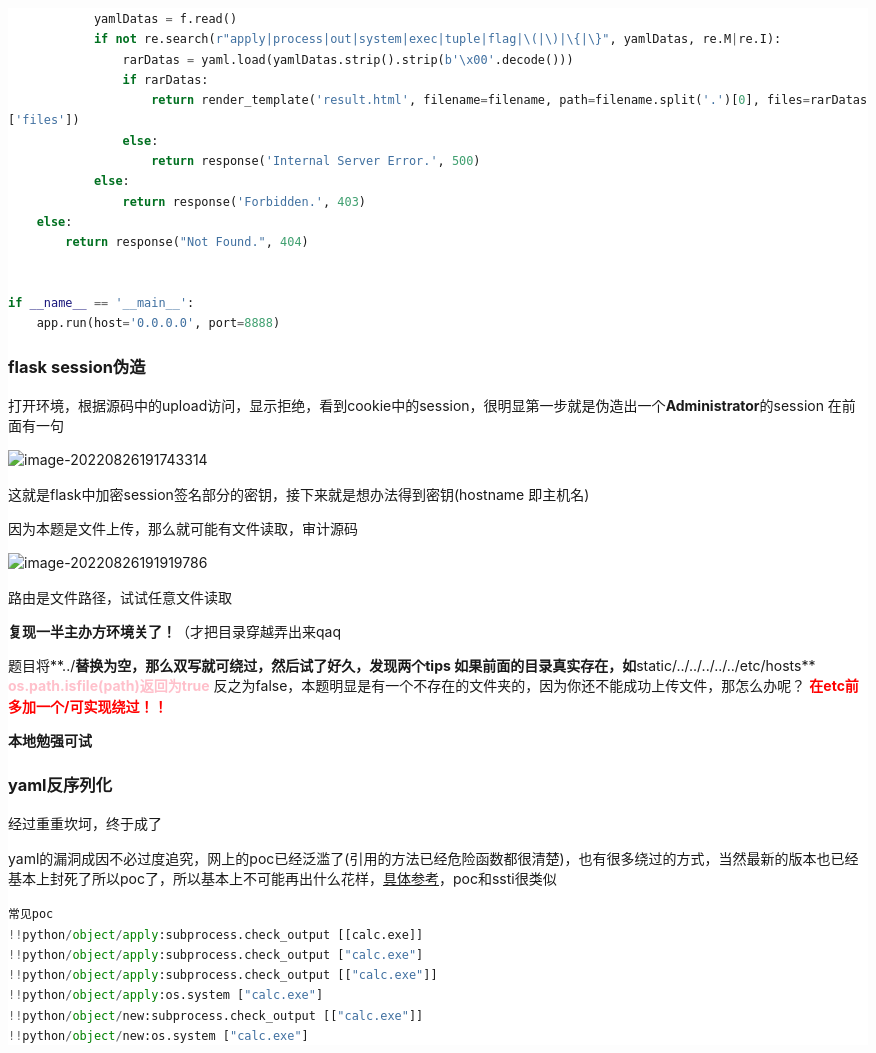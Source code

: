 ```python
            yamlDatas = f.read()
            if not re.search(r"apply|process|out|system|exec|tuple|flag|\(|\)|\{|\}", yamlDatas, re.M|re.I):
                rarDatas = yaml.load(yamlDatas.strip().strip(b'\x00'.decode()))
                if rarDatas:
                    return render_template('result.html', filename=filename, path=filename.split('.')[0], files=rarDatas['files'])
                else:
                    return response('Internal Server Error.', 500)
            else:
                return response('Forbidden.', 403)
    else:
        return response("Not Found.", 404)


if __name__ == '__main__':
    app.run(host='0.0.0.0', port=8888)
```

### flask session伪造

打开环境，根据源码中的upload访问，显示拒绝，看到cookie中的session，很明显第一步就是伪造出一个**Administrator**的session
在前面有一句

![image-20220826191743314](D:\Typora\note\CTF\web\知识点\yaml反序列化.assets\image-20220826191743314.png)

这就是flask中加密session签名部分的密钥，接下来就是想办法得到密钥(hostname 即主机名)

因为本题是文件上传，那么就可能有文件读取，审计源码

![image-20220826191919786](D:\Typora\note\CTF\web\知识点\yaml反序列化.assets\image-20220826191919786.png)

路由是文件路径，试试任意文件读取

**复现一半主办方环境关了！**（才把目录穿越弄出来qaq

题目将**../**替换为空，那么双写就可绕过，然后试了好久，发现两个tips
如果前面的目录真实存在，如**static/../../../../../etc/hosts**
<font color='pink'>**os.path.isfile(path)返回为true**</font>
反之为false，本题明显是有一个不存在的文件夹的，因为你还不能成功上传文件，那怎么办呢？
<font color='red'>**在etc前多加一个/可实现绕过！！**</font>

**本地勉强可试**

### yaml反序列化

经过重重坎坷，终于成了

yaml的漏洞成因不必过度追究，网上的poc已经泛滥了(引用的方法已经危险函数都很清楚)，也有很多绕过的方式，当然最新的版本也已经基本上封死了所以poc了，所以基本上不可能再出什么花样，[具体参考](https://www.tr0y.wang/2022/06/06/SecMap-unserialize-pyyaml)，poc和ssti很类似

```python
常见poc
!!python/object/apply:subprocess.check_output [[calc.exe]]
!!python/object/apply:subprocess.check_output ["calc.exe"]
!!python/object/apply:subprocess.check_output [["calc.exe"]]
!!python/object/apply:os.system ["calc.exe"]
!!python/object/new:subprocess.check_output [["calc.exe"]]
!!python/object/new:os.system ["calc.exe"]
```
